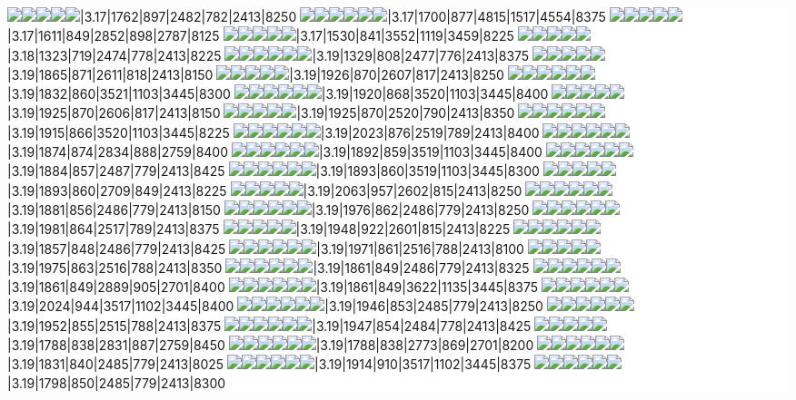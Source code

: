 ![](/item/6695.png)![](/item/3094.png)![](/item/1053.png)![](/item/1055.png)![](/item/1038.png)|3.17|1762|897|2482|782|2413|8250
![](/item/3094.png)![](/item/3156.png)![](/item/1053.png)![](/item/1055.png)![](/item/1037.png)![](/item/1036.png)|3.17|1700|877|4815|1517|4554|8375
![](/item/3094.png)![](/item/3814.png)![](/item/1053.png)![](/item/1055.png)![](/item/1037.png)|3.17|1611|849|2852|898|2787|8125
![](/item/3094.png)![](/item/3139.png)![](/item/1053.png)![](/item/1055.png)![](/item/1037.png)|3.17|1530|841|3552|1119|3459|8225
![](/item/3115.png)![](/item/3046.png)![](/item/1053.png)![](/item/1055.png)![](/item/1037.png)|3.18|1323|719|2474|778|2413|8225
![](/item/3085.png)![](/item/3094.png)![](/item/1053.png)![](/item/1055.png)![](/item/1037.png)![](/item/1036.png)|3.19|1329|808|2477|776|2413|8375
![](/item/3508.png)![](/item/3072.png)![](/item/1001.png)![](/item/1055.png)![](/item/1038.png)|3.19|1865|871|2611|818|2413|8150
![](/item/6693.png)![](/item/3072.png)![](/item/1001.png)![](/item/1055.png)![](/item/1038.png)|3.19|1926|870|2607|817|2413|8250
![](/item/3508.png)![](/item/6673.png)![](/item/1001.png)![](/item/1055.png)![](/item/1038.png)![](/item/1036.png)|3.19|1832|860|3521|1103|3445|8300
![](/item/6696.png)![](/item/6673.png)![](/item/1001.png)![](/item/1055.png)![](/item/1038.png)![](/item/1036.png)|3.19|1920|868|3520|1103|3445|8400
![](/item/3004.png)![](/item/3072.png)![](/item/1001.png)![](/item/1055.png)![](/item/1038.png)|3.19|1925|870|2606|817|2413|8150
![](/item/3074.png)![](/item/3508.png)![](/item/1001.png)![](/item/1055.png)![](/item/1038.png)|3.19|1925|870|2520|790|2413|8350
![](/item/3179.png)![](/item/6673.png)![](/item/1001.png)![](/item/1055.png)![](/item/1038.png)![](/item/1037.png)|3.19|1915|866|3520|1103|3445|8225
![](/item/3074.png)![](/item/6695.png)![](/item/1001.png)![](/item/1055.png)![](/item/1038.png)![](/item/1036.png)|3.19|2023|876|2519|789|2413|8400
![](/item/3161.png)![](/item/3033.png)![](/item/1001.png)![](/item/1053.png)![](/item/1055.png)![](/item/1036.png)|3.19|1874|874|2834|888|2759|8400
![](/item/6693.png)![](/item/6673.png)![](/item/1001.png)![](/item/1055.png)![](/item/1038.png)![](/item/1036.png)|3.19|1892|859|3519|1103|3445|8400
![](/item/6696.png)![](/item/3508.png)![](/item/1001.png)![](/item/1053.png)![](/item/1055.png)![](/item/1037.png)|3.19|1884|857|2487|779|2413|8425
![](/item/3004.png)![](/item/6673.png)![](/item/1001.png)![](/item/1055.png)![](/item/1038.png)![](/item/1036.png)|3.19|1893|860|3519|1103|3445|8300
![](/item/3074.png)![](/item/3072.png)![](/item/1001.png)![](/item/1055.png)![](/item/1037.png)|3.19|1893|860|2709|849|2413|8225
![](/item/3072.png)![](/item/3033.png)![](/item/1001.png)![](/item/1055.png)![](/item/1038.png)|3.19|2063|957|2602|815|2413|8250
![](/item/3508.png)![](/item/3179.png)![](/item/1001.png)![](/item/1053.png)![](/item/1055.png)![](/item/1038.png)|3.19|1881|856|2486|779|2413|8150
![](/item/6696.png)![](/item/3179.png)![](/item/1001.png)![](/item/1053.png)![](/item/1055.png)![](/item/1038.png)|3.19|1976|862|2486|779|2413|8250
![](/item/3074.png)![](/item/6696.png)![](/item/1001.png)![](/item/1055.png)![](/item/1037.png)![](/item/1036.png)|3.19|1981|864|2517|789|2413|8375
![](/item/3031.png)![](/item/3072.png)![](/item/1001.png)![](/item/1055.png)![](/item/1037.png)|3.19|1948|922|2601|815|2413|8225
![](/item/3508.png)![](/item/6693.png)![](/item/1001.png)![](/item/1053.png)![](/item/1055.png)![](/item/1037.png)|3.19|1857|848|2486|779|2413|8425
![](/item/3074.png)![](/item/3179.png)![](/item/1001.png)![](/item/1055.png)![](/item/1038.png)![](/item/1036.png)|3.19|1971|861|2516|788|2413|8100
![](/item/3074.png)![](/item/3004.png)![](/item/1001.png)![](/item/1055.png)![](/item/1038.png)|3.19|1975|863|2516|788|2413|8350
![](/item/3508.png)![](/item/3004.png)![](/item/1001.png)![](/item/1053.png)![](/item/1055.png)![](/item/1037.png)|3.19|1861|849|2486|779|2413|8325
![](/item/6609.png)![](/item/3072.png)![](/item/1001.png)![](/item/1055.png)![](/item/1038.png)![](/item/1036.png)|3.19|1861|849|2889|905|2701|8400
![](/item/3074.png)![](/item/6673.png)![](/item/1001.png)![](/item/1055.png)![](/item/1037.png)![](/item/1036.png)|3.19|1861|849|3622|1135|3445|8375
![](/item/6673.png)![](/item/3033.png)![](/item/1001.png)![](/item/1055.png)![](/item/1038.png)![](/item/1036.png)|3.19|2024|944|3517|1102|3445|8400
![](/item/3179.png)![](/item/6693.png)![](/item/1001.png)![](/item/1053.png)![](/item/1055.png)![](/item/1038.png)|3.19|1946|853|2485|779|2413|8250
![](/item/3074.png)![](/item/6693.png)![](/item/1001.png)![](/item/1055.png)![](/item/1037.png)![](/item/1036.png)|3.19|1952|855|2515|788|2413|8375
![](/item/6696.png)![](/item/3004.png)![](/item/1001.png)![](/item/1053.png)![](/item/1055.png)![](/item/1037.png)|3.19|1947|854|2484|778|2413|8425
![](/item/3161.png)![](/item/3031.png)![](/item/1001.png)![](/item/1053.png)![](/item/1055.png)|3.19|1788|838|2831|887|2759|8450
![](/item/6609.png)![](/item/3031.png)![](/item/1001.png)![](/item/1053.png)![](/item/1055.png)![](/item/1036.png)|3.19|1788|838|2773|869|2701|8200
![](/item/3508.png)![](/item/6695.png)![](/item/1001.png)![](/item/1053.png)![](/item/1055.png)![](/item/1037.png)|3.19|1831|840|2485|779|2413|8025
![](/item/3031.png)![](/item/6673.png)![](/item/1001.png)![](/item/1055.png)![](/item/1037.png)![](/item/1036.png)|3.19|1914|910|3517|1102|3445|8375
![](/item/6333.png)![](/item/3033.png)![](/item/1001.png)![](/item/1053.png)![](/item/1055.png)![](/item/1036.png)|3.19|1798|850|2485|779|2413|8300